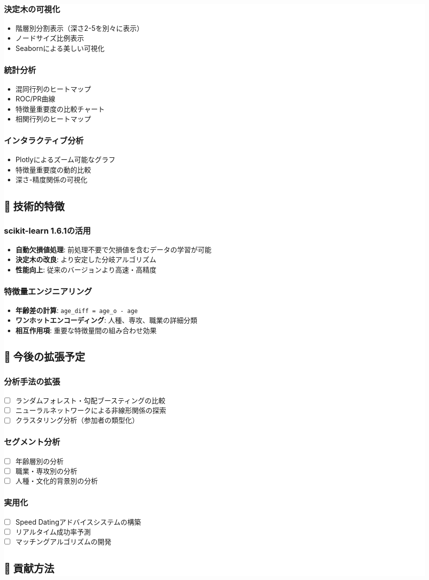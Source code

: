 ### 決定木の可視化
- 階層別分割表示（深さ2-5を別々に表示）
- ノードサイズ比例表示
- Seabornによる美しい可視化

### 統計分析
- 混同行列のヒートマップ
- ROC/PR曲線
- 特徴量重要度の比較チャート
- 相関行列のヒートマップ

### インタラクティブ分析
- Plotlyによるズーム可能なグラフ
- 特徴量重要度の動的比較
- 深さ-精度関係の可視化

## 🔬 技術的特徴

### scikit-learn 1.6.1の活用
- **自動欠損値処理**: 前処理不要で欠損値を含むデータの学習が可能
- **決定木の改良**: より安定した分岐アルゴリズム
- **性能向上**: 従来のバージョンより高速・高精度

### 特徴量エンジニアリング
- **年齢差の計算**: `age_diff = age_o - age`
- **ワンホットエンコーディング**: 人種、専攻、職業の詳細分類
- **相互作用項**: 重要な特徴量間の組み合わせ効果

## 📝 今後の拡張予定

### 分析手法の拡張
- [ ] ランダムフォレスト・勾配ブースティングの比較
- [ ] ニューラルネットワークによる非線形関係の探索
- [ ] クラスタリング分析（参加者の類型化）

### セグメント分析
- [ ] 年齢層別の分析
- [ ] 職業・専攻別の分析
- [ ] 人種・文化的背景別の分析

### 実用化
- [ ] Speed Datingアドバイスシステムの構築
- [ ] リアルタイム成功率予測
- [ ] マッチングアルゴリズムの開発

## 🤝 貢献方法
